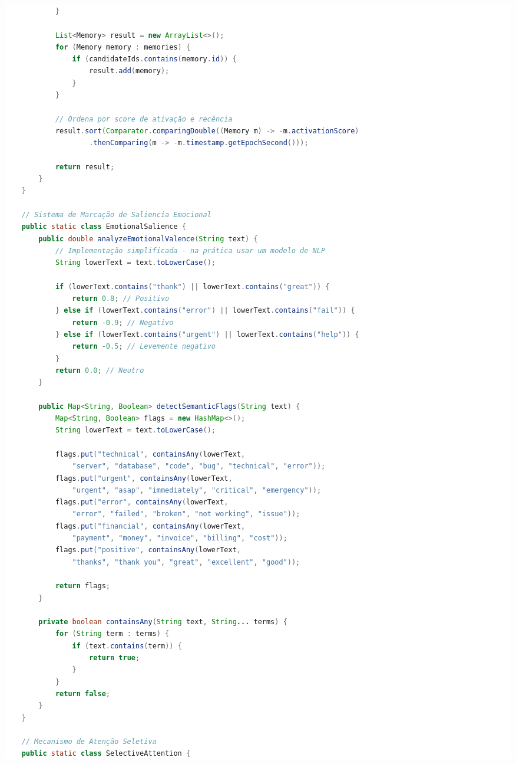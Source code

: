 ```java
            }
            
            List<Memory> result = new ArrayList<>();
            for (Memory memory : memories) {
                if (candidateIds.contains(memory.id)) {
                    result.add(memory);
                }
            }
            
            // Ordena por score de ativação e recência
            result.sort(Comparator.comparingDouble((Memory m) -> -m.activationScore)
                    .thenComparing(m -> -m.timestamp.getEpochSecond()));
            
            return result;
        }
    }

    // Sistema de Marcação de Saliencia Emocional
    public static class EmotionalSalience {
        public double analyzeEmotionalValence(String text) {
            // Implementação simplificada - na prática usar um modelo de NLP
            String lowerText = text.toLowerCase();
            
            if (lowerText.contains("thank") || lowerText.contains("great")) {
                return 0.8; // Positivo
            } else if (lowerText.contains("error") || lowerText.contains("fail")) {
                return -0.9; // Negativo
            } else if (lowerText.contains("urgent") || lowerText.contains("help")) {
                return -0.5; // Levemente negativo
            }
            return 0.0; // Neutro
        }
        
        public Map<String, Boolean> detectSemanticFlags(String text) {
            Map<String, Boolean> flags = new HashMap<>();
            String lowerText = text.toLowerCase();
            
            flags.put("technical", containsAny(lowerText, 
                "server", "database", "code", "bug", "technical", "error"));
            flags.put("urgent", containsAny(lowerText,
                "urgent", "asap", "immediately", "critical", "emergency"));
            flags.put("error", containsAny(lowerText,
                "error", "failed", "broken", "not working", "issue"));
            flags.put("financial", containsAny(lowerText,
                "payment", "money", "invoice", "billing", "cost"));
            flags.put("positive", containsAny(lowerText,
                "thanks", "thank you", "great", "excellent", "good"));
            
            return flags;
        }
        
        private boolean containsAny(String text, String... terms) {
            for (String term : terms) {
                if (text.contains(term)) {
                    return true;
                }
            }
            return false;
        }
    }

    // Mecanismo de Atenção Seletiva
    public static class SelectiveAttention {
```